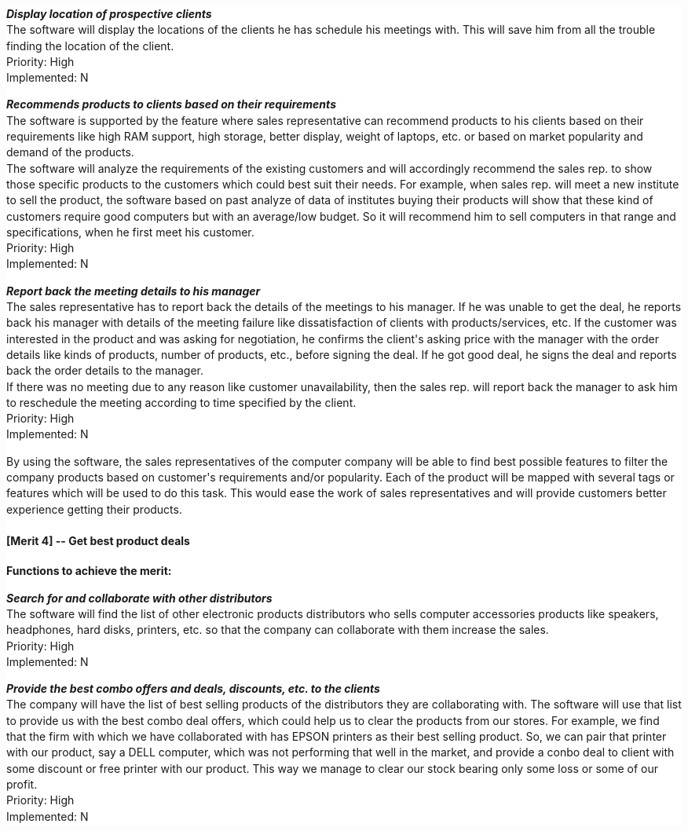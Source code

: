 ***Display location of prospective clients***  
The software will display the locations of the clients he has schedule his meetings with. This will save him from all the trouble finding the location of the client.  
Priority: High  
Implemented: N

***Recommends products to clients based on their requirements***  
The software is supported by the feature where sales representative can recommend products to his clients based on their requirements like high RAM support, high storage, better display, weight of laptops, etc. or based on market popularity and demand of the products.  
The software will analyze the requirements of the existing customers and will accordingly recommend the sales rep. to show those specific products to the customers which could best suit their needs. For example, when sales rep. will meet a new institute to sell the product, the software based on past analyze of data of institutes buying their products will show that these kind of customers require good computers but with an average/low budget. So it will recommend him to sell computers in that range and specifications, when he first meet his customer.  
Priority: High  
Implemented: N

***Report back the meeting details to his manager***  
The sales representative has to report back the details of the meetings to his manager. If he was unable to get the deal, he reports back his manager with details of the meeting failure like dissatisfaction of clients with products/services, etc. If the customer was interested in the product and was asking for negotiation, he confirms the client's asking price with the manager with the order details like kinds of products, number of products, etc., before signing the deal. If he got good deal, he signs the deal and reports back the order details to the manager.  
If there was no meeting due to any reason like customer unavailability, then the sales rep. will report back the manager to ask him to reschedule the meeting according to time specified by the client.  
Priority: High  
Implemented: N

By using the software, the sales representatives of the computer company will be able to find best possible features to filter the company products based on customer's requirements and/or popularity. Each of the product will be mapped with several tags or features which will be used to do this task. This would ease the work of sales representatives and will provide customers better experience getting their products.


#### [Merit 4] -- Get best product deals

**Functions to achieve the merit:**  

***Search for and collaborate with other distributors***  
The software will find the list of other electronic products distributors who sells computer accessories products like speakers, headphones, hard disks, printers, etc. so that the company can collaborate with them increase the sales.  
Priority: High  
Implemented: N

***Provide the best combo offers and deals, discounts, etc. to the clients***  
The company will have the list of best selling products of the distributors they are collaborating with. The software will use that list to provide us with the best combo deal offers, which could help us to clear the products from our stores. For example, we find that the firm with which we have collaborated with has EPSON printers as their best selling product. So, we can pair that printer with our product, say a DELL computer, which was not performing that well in the market, and provide a conbo deal to client with some discount or free printer with our product. This way we manage to clear our stock bearing only some loss or some of our profit.    
Priority: High  
Implemented: N
